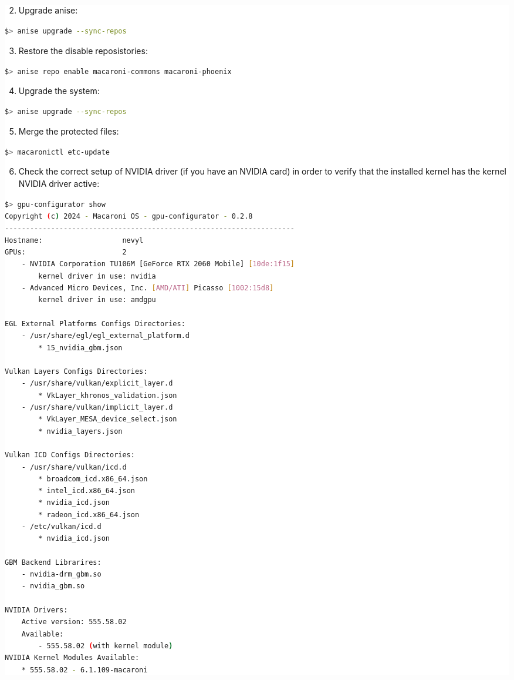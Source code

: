 2. Upgrade anise:

```bash
$> anise upgrade --sync-repos
```

3. Restore the disable reposistories:

```bash
$> anise repo enable macaroni-commons macaroni-phoenix
```

4. Upgrade the system:

```bash
$> anise upgrade --sync-repos
```

5. Merge the protected files:

```bash
$> macaronictl etc-update
```

6. Check the correct setup of NVIDIA driver (if you have an NVIDIA card)
   in order to verify that the installed kernel has the kernel NVIDIA
   driver active:

```bash
$> gpu-configurator show
Copyright (c) 2024 - Macaroni OS - gpu-configurator - 0.2.8
---------------------------------------------------------------------
Hostname:					nevyl
GPUs:						2
	- NVIDIA Corporation TU106M [GeForce RTX 2060 Mobile] [10de:1f15]
		kernel driver in use: nvidia
	- Advanced Micro Devices, Inc. [AMD/ATI] Picasso [1002:15d8]
		kernel driver in use: amdgpu

EGL External Platforms Configs Directories:
	- /usr/share/egl/egl_external_platform.d
		* 15_nvidia_gbm.json

Vulkan Layers Configs Directories:
	- /usr/share/vulkan/explicit_layer.d
		* VkLayer_khronos_validation.json
	- /usr/share/vulkan/implicit_layer.d
		* VkLayer_MESA_device_select.json
		* nvidia_layers.json

Vulkan ICD Configs Directories:
	- /usr/share/vulkan/icd.d
		* broadcom_icd.x86_64.json
		* intel_icd.x86_64.json
		* nvidia_icd.json
		* radeon_icd.x86_64.json
	- /etc/vulkan/icd.d
		* nvidia_icd.json

GBM Backend Librarires:
	- nvidia-drm_gbm.so
	- nvidia_gbm.so

NVIDIA Drivers:
	Active version: 555.58.02
	Available:
		- 555.58.02 (with kernel module)
NVIDIA Kernel Modules Available:
	* 555.58.02 - 6.1.109-macaroni
```